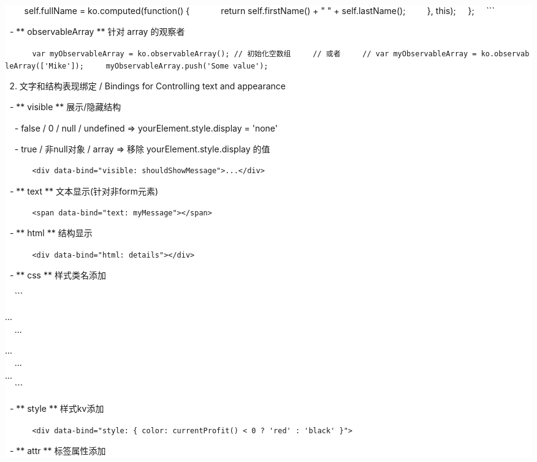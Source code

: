         self.fullName = ko.computed(function() {
            return self.firstName() + " " + self.lastName();
        }, this);
    };
    ```

  - ** observableArray ** 针对 array 的观察者

    ```
    var myObservableArray = ko.observableArray(); // 初始化空数组
    // 或者
    // var myObservableArray = ko.observableArray(['Mike']);
    myObservableArray.push('Some value');
    ```

2. 文字和结构表现绑定 / Bindings for Controlling text and appearance

  - ** visible ** 展示/隐藏结构

    - false / 0 / null / undefined => yourElement.style.display = 'none'

    - true / 非null对象 / array => 移除 yourElement.style.display 的值

    ```
    <div data-bind="visible: shouldShowMessage">...</div>
    ```

  - ** text ** 文本显示(针对非form元素)

    ```
    <span data-bind="text: myMessage"></span>
    ```

  - ** html ** 结构显示

    ```
    <div data-bind="html: details"></div>
    ```

  - ** css ** 样式类名添加

    ```
    
    <div data-bind="css: { profitWarning: currentProfit() < 0 }">...</div>
    ...
    
<div data-bind="css: { 'profit-Warning': currentProfit() < 0 }">...</div>
    ...
    
    <div data-bind="css: 'hello'">...</div>
    ```

  - ** style ** 样式kv添加

    ```
    <div data-bind="style: { color: currentProfit() < 0 ? 'red' : 'black' }">
    ```

  - ** attr ** 标签属性添加
